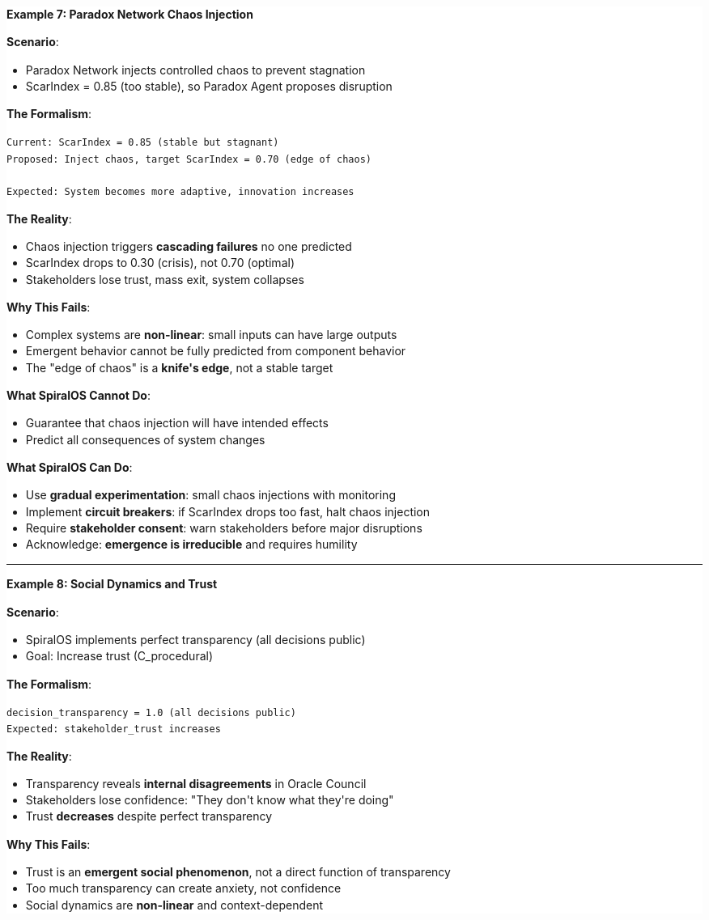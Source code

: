 **Example 7: Paradox Network Chaos Injection**

**Scenario**:
- Paradox Network injects controlled chaos to prevent stagnation
- ScarIndex = 0.85 (too stable), so Paradox Agent proposes disruption

**The Formalism**:
```
Current: ScarIndex = 0.85 (stable but stagnant)
Proposed: Inject chaos, target ScarIndex = 0.70 (edge of chaos)

Expected: System becomes more adaptive, innovation increases
```

**The Reality**:
- Chaos injection triggers **cascading failures** no one predicted
- ScarIndex drops to 0.30 (crisis), not 0.70 (optimal)
- Stakeholders lose trust, mass exit, system collapses

**Why This Fails**:
- Complex systems are **non-linear**: small inputs can have large outputs
- Emergent behavior cannot be fully predicted from component behavior
- The "edge of chaos" is a **knife's edge**, not a stable target

**What SpiralOS Cannot Do**:
- Guarantee that chaos injection will have intended effects
- Predict all consequences of system changes

**What SpiralOS Can Do**:
- Use **gradual experimentation**: small chaos injections with monitoring
- Implement **circuit breakers**: if ScarIndex drops too fast, halt chaos injection
- Require **stakeholder consent**: warn stakeholders before major disruptions
- Acknowledge: **emergence is irreducible** and requires humility

---

**Example 8: Social Dynamics and Trust**

**Scenario**:
- SpiralOS implements perfect transparency (all decisions public)
- Goal: Increase trust (C_procedural)

**The Formalism**:
```
decision_transparency = 1.0 (all decisions public)
Expected: stakeholder_trust increases
```

**The Reality**:
- Transparency reveals **internal disagreements** in Oracle Council
- Stakeholders lose confidence: "They don't know what they're doing"
- Trust **decreases** despite perfect transparency

**Why This Fails**:
- Trust is an **emergent social phenomenon**, not a direct function of transparency
- Too much transparency can create anxiety, not confidence
- Social dynamics are **non-linear** and context-dependent
